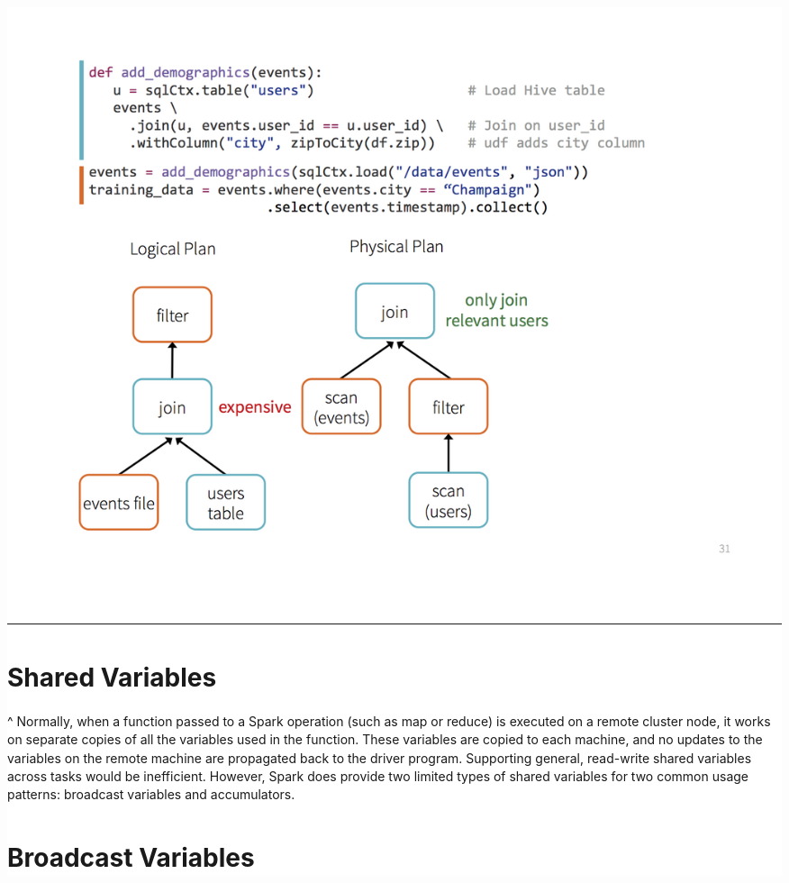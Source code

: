 ![fit](images/dataframes.png)

---


# Shared Variables


^ Normally, when a function passed to a Spark operation (such as map or reduce) is executed on a remote cluster node, it works on separate copies of all the variables used in the function. These variables are copied to each machine, and no updates to the variables on the remote machine are propagated back to the driver program. Supporting general, read-write shared variables across tasks would be inefficient. However, Spark does provide two limited types of shared variables for two common usage patterns: broadcast variables and accumulators.


# Broadcast Variables
